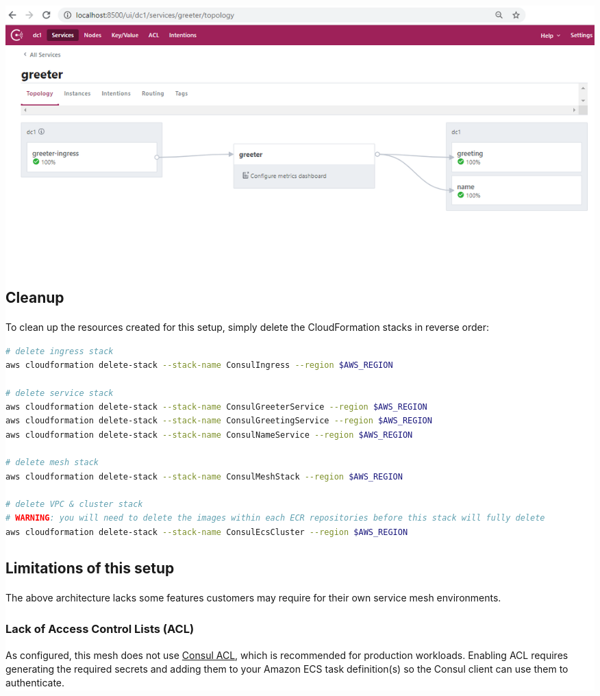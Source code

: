 ![ingress service shown connected to greeter service](imgs/greeter-topology-ingress.PNG)


## Cleanup

To clean up the resources created for this setup, simply delete the CloudFormation stacks in reverse order:
```bash
# delete ingress stack
aws cloudformation delete-stack --stack-name ConsulIngress --region $AWS_REGION

# delete service stack
aws cloudformation delete-stack --stack-name ConsulGreeterService --region $AWS_REGION
aws cloudformation delete-stack --stack-name ConsulGreetingService --region $AWS_REGION
aws cloudformation delete-stack --stack-name ConsulNameService --region $AWS_REGION

# delete mesh stack
aws cloudformation delete-stack --stack-name ConsulMeshStack --region $AWS_REGION

# delete VPC & cluster stack
# WARNING: you will need to delete the images within each ECR repositories before this stack will fully delete
aws cloudformation delete-stack --stack-name ConsulEcsCluster --region $AWS_REGION
```


## Limitations of this setup

The above architecture lacks some features customers may require for their own service mesh environments.

### Lack of Access Control Lists (ACL)
As configured, this mesh does not use [Consul ACL](https://www.consul.io/docs/security/acl), which is recommended for production workloads. Enabling ACL requires generating the required secrets and adding them to your Amazon ECS task definition(s) so the Consul client can use them to authenticate.
